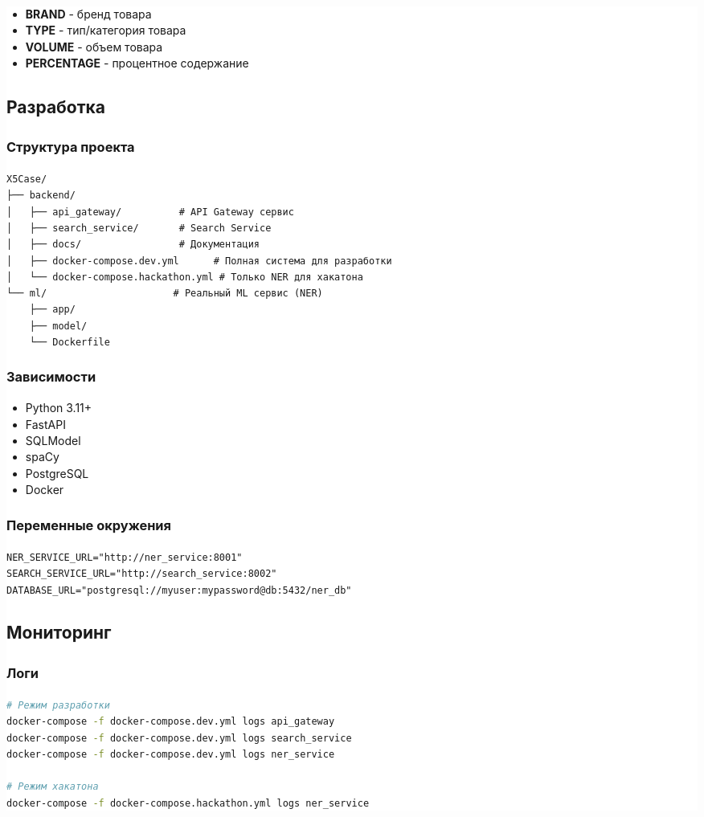 - **BRAND** - бренд товара
- **TYPE** - тип/категория товара
- **VOLUME** - объем товара
- **PERCENTAGE** - процентное содержание

## Разработка

### Структура проекта
```
X5Case/
├── backend/
│   ├── api_gateway/          # API Gateway сервис
│   ├── search_service/       # Search Service
│   ├── docs/                 # Документация
│   ├── docker-compose.dev.yml      # Полная система для разработки
│   └── docker-compose.hackathon.yml # Только NER для хакатона
└── ml/                      # Реальный ML сервис (NER)
    ├── app/
    ├── model/
    └── Dockerfile
```

### Зависимости
- Python 3.11+
- FastAPI
- SQLModel
- spaCy
- PostgreSQL
- Docker

### Переменные окружения
```env
NER_SERVICE_URL="http://ner_service:8001"
SEARCH_SERVICE_URL="http://search_service:8002"
DATABASE_URL="postgresql://myuser:mypassword@db:5432/ner_db"
```

## Мониторинг

### Логи
```bash
# Режим разработки
docker-compose -f docker-compose.dev.yml logs api_gateway
docker-compose -f docker-compose.dev.yml logs search_service
docker-compose -f docker-compose.dev.yml logs ner_service

# Режим хакатона
docker-compose -f docker-compose.hackathon.yml logs ner_service
```
